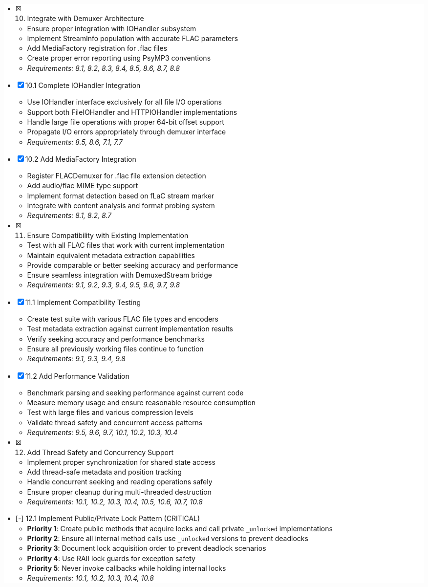 - [x] 10. Integrate with Demuxer Architecture
  - Ensure proper integration with IOHandler subsystem
  - Implement StreamInfo population with accurate FLAC parameters
  - Add MediaFactory registration for .flac files
  - Create proper error reporting using PsyMP3 conventions
  - _Requirements: 8.1, 8.2, 8.3, 8.4, 8.5, 8.6, 8.7, 8.8_

- [x] 10.1 Complete IOHandler Integration
  - Use IOHandler interface exclusively for all file I/O operations
  - Support both FileIOHandler and HTTPIOHandler implementations
  - Handle large file operations with proper 64-bit offset support
  - Propagate I/O errors appropriately through demuxer interface
  - _Requirements: 8.5, 8.6, 7.1, 7.7_

- [x] 10.2 Add MediaFactory Integration
  - Register FLACDemuxer for .flac file extension detection
  - Add audio/flac MIME type support
  - Implement format detection based on fLaC stream marker
  - Integrate with content analysis and format probing system
  - _Requirements: 8.1, 8.2, 8.7_

- [x] 11. Ensure Compatibility with Existing Implementation
  - Test with all FLAC files that work with current implementation
  - Maintain equivalent metadata extraction capabilities
  - Provide comparable or better seeking accuracy and performance
  - Ensure seamless integration with DemuxedStream bridge
  - _Requirements: 9.1, 9.2, 9.3, 9.4, 9.5, 9.6, 9.7, 9.8_

- [x] 11.1 Implement Compatibility Testing
  - Create test suite with various FLAC file types and encoders
  - Test metadata extraction against current implementation results
  - Verify seeking accuracy and performance benchmarks
  - Ensure all previously working files continue to function
  - _Requirements: 9.1, 9.3, 9.4, 9.8_

- [x] 11.2 Add Performance Validation
  - Benchmark parsing and seeking performance against current code
  - Measure memory usage and ensure reasonable resource consumption
  - Test with large files and various compression levels
  - Validate thread safety and concurrent access patterns
  - _Requirements: 9.5, 9.6, 9.7, 10.1, 10.2, 10.3, 10.4_

- [x] 12. Add Thread Safety and Concurrency Support
  - Implement proper synchronization for shared state access
  - Add thread-safe metadata and position tracking
  - Handle concurrent seeking and reading operations safely
  - Ensure proper cleanup during multi-threaded destruction
  - _Requirements: 10.1, 10.2, 10.3, 10.4, 10.5, 10.6, 10.7, 10.8_

- [-] 12.1 Implement Public/Private Lock Pattern (CRITICAL)
  - **Priority 1**: Create public methods that acquire locks and call private `_unlocked` implementations
  - **Priority 2**: Ensure all internal method calls use `_unlocked` versions to prevent deadlocks
  - **Priority 3**: Document lock acquisition order to prevent deadlock scenarios
  - **Priority 4**: Use RAII lock guards for exception safety
  - **Priority 5**: Never invoke callbacks while holding internal locks
  - _Requirements: 10.1, 10.2, 10.3, 10.4, 10.8_
